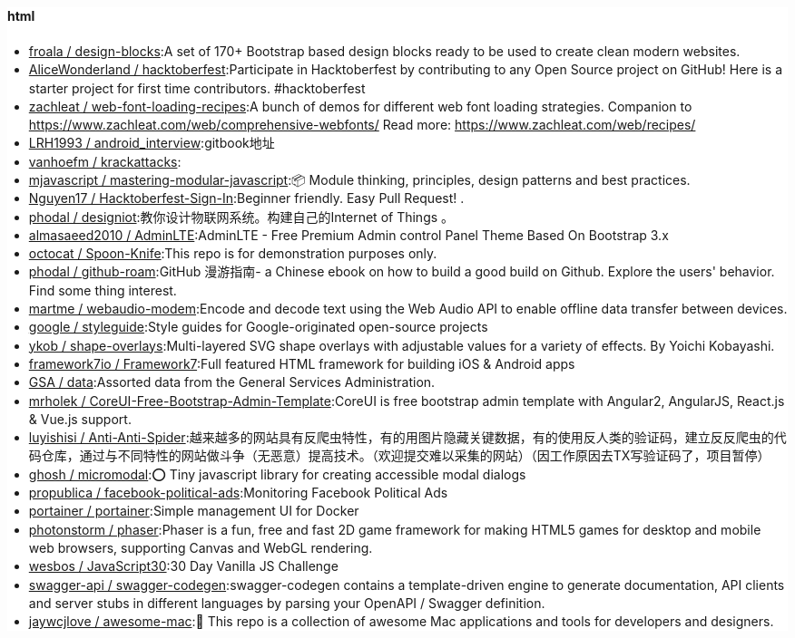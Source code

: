 #### html
* [froala / design-blocks](https://github.com/froala/design-blocks):A set of 170+ Bootstrap based design blocks ready to be used to create clean modern websites.
* [AliceWonderland / hacktoberfest](https://github.com/AliceWonderland/hacktoberfest):Participate in Hacktoberfest by contributing to any Open Source project on GitHub! Here is a starter project for first time contributors. #hacktoberfest
* [zachleat / web-font-loading-recipes](https://github.com/zachleat/web-font-loading-recipes):A bunch of demos for different web font loading strategies. Companion to https://www.zachleat.com/web/comprehensive-webfonts/ Read more: https://www.zachleat.com/web/recipes/
* [LRH1993 / android_interview](https://github.com/LRH1993/android_interview):gitbook地址
* [vanhoefm / krackattacks](https://github.com/vanhoefm/krackattacks):
* [mjavascript / mastering-modular-javascript](https://github.com/mjavascript/mastering-modular-javascript):📦 Module thinking, principles, design patterns and best practices.
* [Nguyen17 / Hacktoberfest-Sign-In](https://github.com/Nguyen17/Hacktoberfest-Sign-In):Beginner friendly. Easy Pull Request! .
* [phodal / designiot](https://github.com/phodal/designiot):教你设计物联网系统。构建自己的Internet of Things 。
* [almasaeed2010 / AdminLTE](https://github.com/almasaeed2010/AdminLTE):AdminLTE - Free Premium Admin control Panel Theme Based On Bootstrap 3.x
* [octocat / Spoon-Knife](https://github.com/octocat/Spoon-Knife):This repo is for demonstration purposes only.
* [phodal / github-roam](https://github.com/phodal/github-roam):GitHub 漫游指南- a Chinese ebook on how to build a good build on Github. Explore the users' behavior. Find some thing interest.
* [martme / webaudio-modem](https://github.com/martme/webaudio-modem):Encode and decode text using the Web Audio API to enable offline data transfer between devices.
* [google / styleguide](https://github.com/google/styleguide):Style guides for Google-originated open-source projects
* [ykob / shape-overlays](https://github.com/ykob/shape-overlays):Multi-layered SVG shape overlays with adjustable values for a variety of effects. By Yoichi Kobayashi.
* [framework7io / Framework7](https://github.com/framework7io/Framework7):Full featured HTML framework for building iOS & Android apps
* [GSA / data](https://github.com/GSA/data):Assorted data from the General Services Administration.
* [mrholek / CoreUI-Free-Bootstrap-Admin-Template](https://github.com/mrholek/CoreUI-Free-Bootstrap-Admin-Template):CoreUI is free bootstrap admin template with Angular2, AngularJS, React.js & Vue.js support.
* [luyishisi / Anti-Anti-Spider](https://github.com/luyishisi/Anti-Anti-Spider):越来越多的网站具有反爬虫特性，有的用图片隐藏关键数据，有的使用反人类的验证码，建立反反爬虫的代码仓库，通过与不同特性的网站做斗争（无恶意）提高技术。（欢迎提交难以采集的网站）（因工作原因去TX写验证码了，项目暂停）
* [ghosh / micromodal](https://github.com/ghosh/micromodal):⭕ Tiny javascript library for creating accessible modal dialogs
* [propublica / facebook-political-ads](https://github.com/propublica/facebook-political-ads):Monitoring Facebook Political Ads
* [portainer / portainer](https://github.com/portainer/portainer):Simple management UI for Docker
* [photonstorm / phaser](https://github.com/photonstorm/phaser):Phaser is a fun, free and fast 2D game framework for making HTML5 games for desktop and mobile web browsers, supporting Canvas and WebGL rendering.
* [wesbos / JavaScript30](https://github.com/wesbos/JavaScript30):30 Day Vanilla JS Challenge
* [swagger-api / swagger-codegen](https://github.com/swagger-api/swagger-codegen):swagger-codegen contains a template-driven engine to generate documentation, API clients and server stubs in different languages by parsing your OpenAPI / Swagger definition.
* [jaywcjlove / awesome-mac](https://github.com/jaywcjlove/awesome-mac): This repo is a collection of awesome Mac applications and tools for developers and designers.
